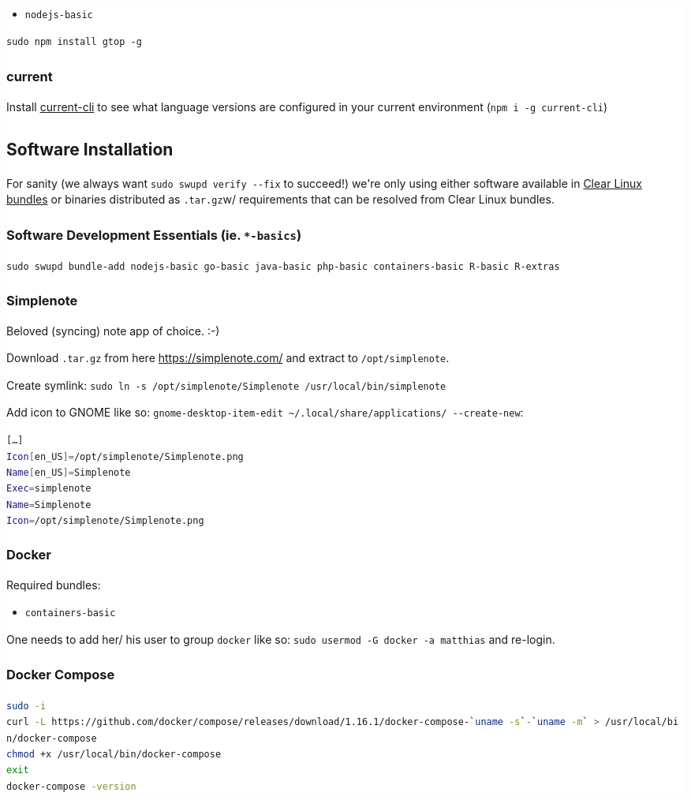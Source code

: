 - `nodejs-basic`

```
sudo npm install gtop -g
```

### current

Install [current-cli](https://github.com/stve/current-cli/blob/master/README.md) to see what language versions are configured in your current environment (`npm i -g current-cli`)

## Software Installation

For sanity (we always want `sudo swupd verify --fix` to succeed!) we're only using either software available in [Clear Linux bundles](https://github.com/clearlinux/clr-bundles/tree/master/bundles) or binaries distributed as `.tar.gz`w/ requirements that can be resolved from Clear Linux bundles.

### Software Development Essentials (ie. `*-basics`)

`sudo swupd bundle-add nodejs-basic go-basic java-basic php-basic containers-basic R-basic R-extras`

### Simplenote

Beloved (syncing) note app of choice. :-)

Download `.tar.gz` from here <https://simplenote.com/> and extract to `/opt/simplenote`.

Create symlink: `sudo ln -s /opt/simplenote/Simplenote /usr/local/bin/simplenote`

Add icon to GNOME like so: `gnome-desktop-item-edit ~/.local/share/applications/ --create-new`:

```bash
[…]
Icon[en_US]=/opt/simplenote/Simplenote.png
Name[en_US]=Simplenote
Exec=simplenote
Name=Simplenote
Icon=/opt/simplenote/Simplenote.png
```

### Docker

Required bundles:

- `containers-basic`

One needs to add her/ his user to group `docker` like so: `sudo usermod -G docker -a matthias` and re-login.

### Docker Compose

```bash
sudo -i
curl -L https://github.com/docker/compose/releases/download/1.16.1/docker-compose-`uname -s`-`uname -m` > /usr/local/bin/docker-compose
chmod +x /usr/local/bin/docker-compose
exit
docker-compose -version
```
